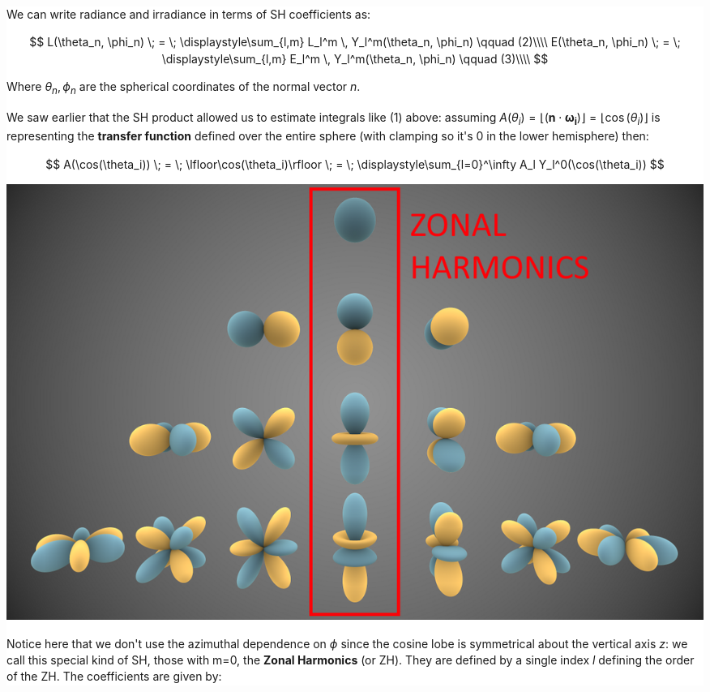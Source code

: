 We can write radiance and irradiance in terms of SH coefficients as:

$$
L(\theta_n, \phi_n) \; = \; \displaystyle\sum_{l,m} L_l^m \, Y_l^m(\theta_n, \phi_n) \qquad (2)\\\\
E(\theta_n, \phi_n) \; = \; \displaystyle\sum_{l,m} E_l^m \, Y_l^m(\theta_n, \phi_n) \qquad (3)\\\\
$$

Where $\theta_n, \phi_n$ are the spherical coordinates of the normal vector $n$.<br />


We saw earlier that the SH product allowed us to estimate integrals like (1) above: assuming $A(\theta_i) = \lfloor(\mathbf n \cdot \boldsymbol{\omega_i})\rfloor = \lfloor\cos(\theta_i)\rfloor$ is representing the **transfer function** defined over the entire sphere (with clamping so it's 0 in the lower hemisphere) then:

$$
A(\cos(\theta_i)) \; = \; \lfloor\cos(\theta_i)\rfloor \; = \; \displaystyle\sum_{l=0}^\infty A_l Y_l^0(\cos(\theta_i))
$$


![File:ZonalHarmonics.png|thumb|right|400px|The set of Zonal Harmonics (ZH) with no azimuthal dependence.](images/SH/ZonalHarmonics.png)

Notice here that we don't use the azimuthal dependence on $\phi$ since the cosine lobe is symmetrical about the vertical axis $z$: we call this special kind of SH, those with m=0, the **Zonal Harmonics** (or ZH). They are defined by a single index $l$ defining the order of the ZH.
The coefficients are given by:
